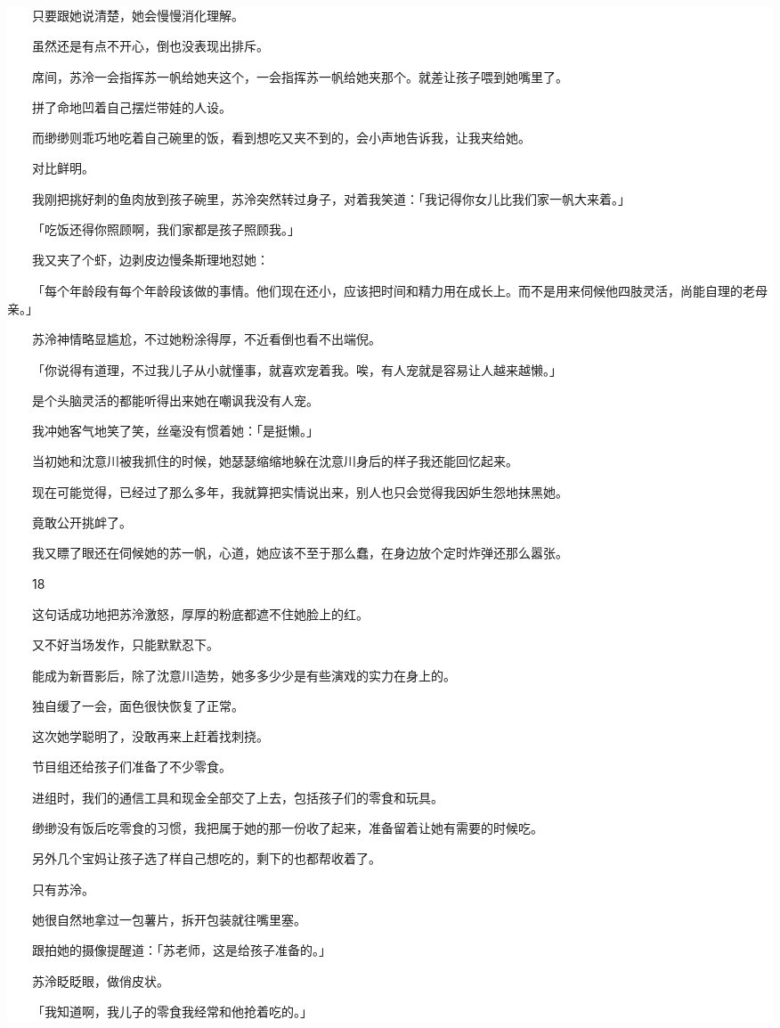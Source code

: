 &emsp;&emsp;只要跟她说清楚，她会慢慢消化理解。  
  
&emsp;&emsp;虽然还是有点不开心，倒也没表现出排斥。  
  
&emsp;&emsp;席间，苏泠一会指挥苏一帆给她夹这个，一会指挥苏一帆给她夹那个。就差让孩子喂到她嘴里了。  
  
&emsp;&emsp;拼了命地凹着自己摆烂带娃的人设。  
  
&emsp;&emsp;而缈缈则乖巧地吃着自己碗里的饭，看到想吃又夹不到的，会小声地告诉我，让我夹给她。  
  
&emsp;&emsp;对比鲜明。  
  
&emsp;&emsp;我刚把挑好刺的鱼肉放到孩子碗里，苏泠突然转过身子，对着我笑道：「我记得你女儿比我们家一帆大来着。」  
  
&emsp;&emsp;「吃饭还得你照顾啊，我们家都是孩子照顾我。」  
  
&emsp;&emsp;我又夹了个虾，边剥皮边慢条斯理地怼她：  
  
&emsp;&emsp;「每个年龄段有每个年龄段该做的事情。他们现在还小，应该把时间和精力用在成长上。而不是用来伺候他四肢灵活，尚能自理的老母亲。」  
  
&emsp;&emsp;苏泠神情略显尴尬，不过她粉涂得厚，不近看倒也看不出端倪。  
  
&emsp;&emsp;「你说得有道理，不过我儿子从小就懂事，就喜欢宠着我。唉，有人宠就是容易让人越来越懒。」  
  
&emsp;&emsp;是个头脑灵活的都能听得出来她在嘲讽我没有人宠。  
  
&emsp;&emsp;我冲她客气地笑了笑，丝毫没有惯着她：「是挺懒。」  
  
&emsp;&emsp;当初她和沈意川被我抓住的时候，她瑟瑟缩缩地躲在沈意川身后的样子我还能回忆起来。  
  
&emsp;&emsp;现在可能觉得，已经过了那么多年，我就算把实情说出来，别人也只会觉得我因妒生怨地抹黑她。  
  
&emsp;&emsp;竟敢公开挑衅了。  
  
&emsp;&emsp;我又瞟了眼还在伺候她的苏一帆，心道，她应该不至于那么蠢，在身边放个定时炸弹还那么嚣张。  
  
&emsp;&emsp;18  
  
&emsp;&emsp;这句话成功地把苏泠激怒，厚厚的粉底都遮不住她脸上的红。  
  
&emsp;&emsp;又不好当场发作，只能默默忍下。  
  
&emsp;&emsp;能成为新晋影后，除了沈意川造势，她多多少少是有些演戏的实力在身上的。  
  
&emsp;&emsp;独自缓了一会，面色很快恢复了正常。  
  
&emsp;&emsp;这次她学聪明了，没敢再来上赶着找刺挠。  
  
&emsp;&emsp;节目组还给孩子们准备了不少零食。  
  
&emsp;&emsp;进组时，我们的通信工具和现金全部交了上去，包括孩子们的零食和玩具。  
  
&emsp;&emsp;缈缈没有饭后吃零食的习惯，我把属于她的那一份收了起来，准备留着让她有需要的时候吃。  
  
&emsp;&emsp;另外几个宝妈让孩子选了样自己想吃的，剩下的也都帮收着了。  
  
&emsp;&emsp;只有苏泠。  
  
&emsp;&emsp;她很自然地拿过一包薯片，拆开包装就往嘴里塞。  
  
&emsp;&emsp;跟拍她的摄像提醒道：「苏老师，这是给孩子准备的。」  
  
&emsp;&emsp;苏泠眨眨眼，做俏皮状。  
  
&emsp;&emsp;「我知道啊，我儿子的零食我经常和他抢着吃的。」  
  